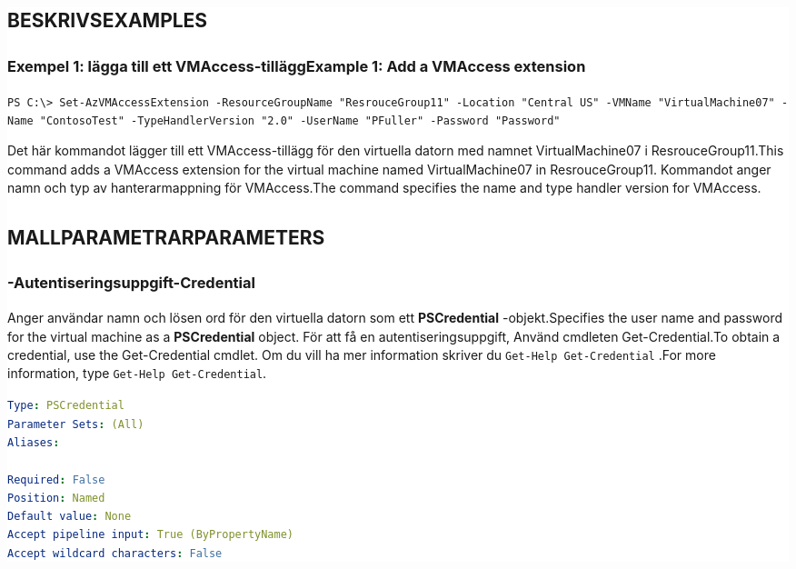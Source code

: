 ## <span data-ttu-id="cf4f6-108">BESKRIVS</span><span class="sxs-lookup"><span data-stu-id="cf4f6-108">EXAMPLES</span></span>

### <span data-ttu-id="cf4f6-109">Exempel 1: lägga till ett VMAccess-tillägg</span><span class="sxs-lookup"><span data-stu-id="cf4f6-109">Example 1: Add a VMAccess extension</span></span>
```
PS C:\> Set-AzVMAccessExtension -ResourceGroupName "ResrouceGroup11" -Location "Central US" -VMName "VirtualMachine07" -Name "ContosoTest" -TypeHandlerVersion "2.0" -UserName "PFuller" -Password "Password"
```

<span data-ttu-id="cf4f6-110">Det här kommandot lägger till ett VMAccess-tillägg för den virtuella datorn med namnet VirtualMachine07 i ResrouceGroup11.</span><span class="sxs-lookup"><span data-stu-id="cf4f6-110">This command adds a VMAccess extension for the virtual machine named VirtualMachine07 in ResrouceGroup11.</span></span>
<span data-ttu-id="cf4f6-111">Kommandot anger namn och typ av hanterarmappning för VMAccess.</span><span class="sxs-lookup"><span data-stu-id="cf4f6-111">The command specifies the name and type handler version for VMAccess.</span></span>

## <span data-ttu-id="cf4f6-112">MALLPARAMETRAR</span><span class="sxs-lookup"><span data-stu-id="cf4f6-112">PARAMETERS</span></span>

### <span data-ttu-id="cf4f6-113">-Autentiseringsuppgift</span><span class="sxs-lookup"><span data-stu-id="cf4f6-113">-Credential</span></span>
<span data-ttu-id="cf4f6-114">Anger användar namn och lösen ord för den virtuella datorn som ett **PSCredential** -objekt.</span><span class="sxs-lookup"><span data-stu-id="cf4f6-114">Specifies the user name and password for the virtual machine as a **PSCredential** object.</span></span>
<span data-ttu-id="cf4f6-115">För att få en autentiseringsuppgift, Använd cmdleten Get-Credential.</span><span class="sxs-lookup"><span data-stu-id="cf4f6-115">To obtain a credential, use the Get-Credential cmdlet.</span></span>
<span data-ttu-id="cf4f6-116">Om du vill ha mer information skriver du `Get-Help Get-Credential` .</span><span class="sxs-lookup"><span data-stu-id="cf4f6-116">For more information, type `Get-Help Get-Credential`.</span></span>

```yaml
Type: PSCredential
Parameter Sets: (All)
Aliases: 

Required: False
Position: Named
Default value: None
Accept pipeline input: True (ByPropertyName)
Accept wildcard characters: False
```
